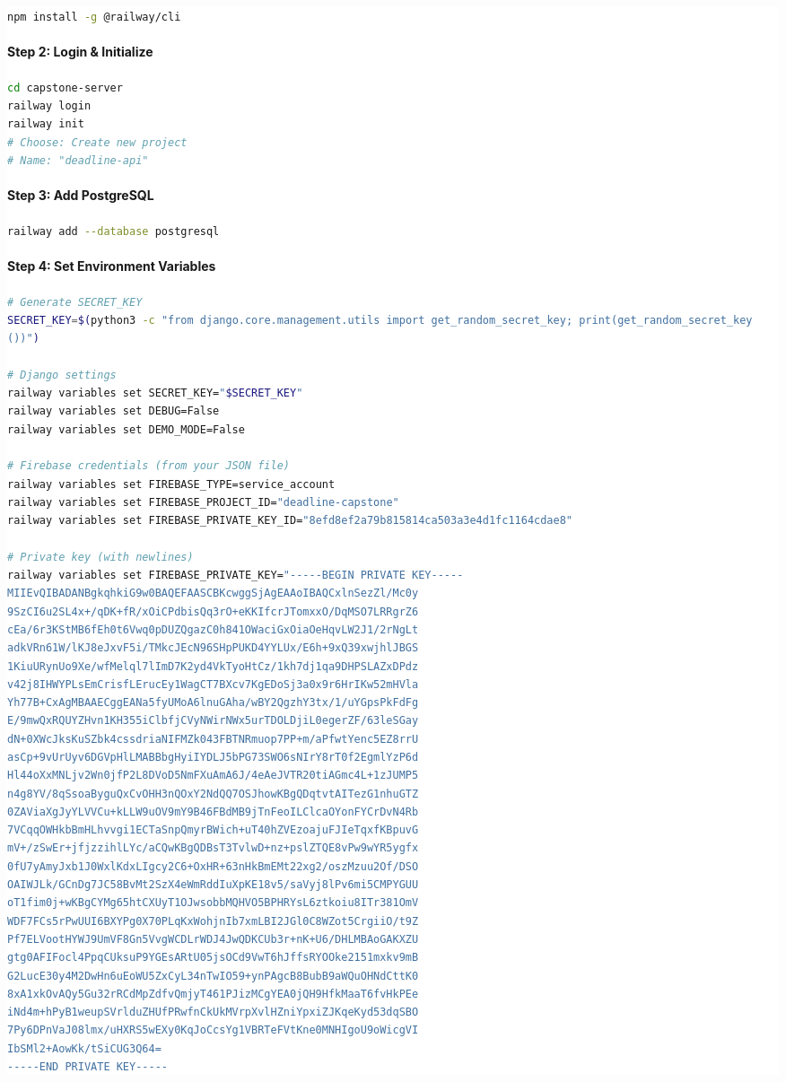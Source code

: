 ```bash
npm install -g @railway/cli
```

#### Step 2: Login & Initialize

```bash
cd capstone-server
railway login
railway init
# Choose: Create new project
# Name: "deadline-api"
```

#### Step 3: Add PostgreSQL

```bash
railway add --database postgresql
```

#### Step 4: Set Environment Variables

```bash
# Generate SECRET_KEY
SECRET_KEY=$(python3 -c "from django.core.management.utils import get_random_secret_key; print(get_random_secret_key())")

# Django settings
railway variables set SECRET_KEY="$SECRET_KEY"
railway variables set DEBUG=False
railway variables set DEMO_MODE=False

# Firebase credentials (from your JSON file)
railway variables set FIREBASE_TYPE=service_account
railway variables set FIREBASE_PROJECT_ID="deadline-capstone"
railway variables set FIREBASE_PRIVATE_KEY_ID="8efd8ef2a79b815814ca503a3e4d1fc1164cdae8"

# Private key (with newlines)
railway variables set FIREBASE_PRIVATE_KEY="-----BEGIN PRIVATE KEY-----
MIIEvQIBADANBgkqhkiG9w0BAQEFAASCBKcwggSjAgEAAoIBAQCxlnSezZl/Mc0y
9SzCI6u2SL4x+/qDK+fR/xOiCPdbisQq3rO+eKKIfcrJTomxxO/DqMSO7LRRgrZ6
cEa/6r3KStMB6fEh0t6Vwq0pDUZQgazC0h841OWaciGxOiaOeHqvLW2J1/2rNgLt
adkVRn61W/lKJ8eJxvF5i/TMkcJEcN96SHpPUKD4YYLUx/E6h+9xQ39xwjhlJBGS
1KiuURynUo9Xe/wfMelql7lImD7K2yd4VkTyoHtCz/1kh7dj1qa9DHPSLAZxDPdz
v42j8IHWYPLsEmCrisfLErucEy1WagCT7BXcv7KgEDoSj3a0x9r6HrIKw52mHVla
Yh77B+CxAgMBAAECggEANa5fyUMoA6lnuGAha/wBY2QgzhY3tx/1/uYGpsPkFdFg
E/9mwQxRQUYZHvn1KH355iClbfjCVyNWirNWx5urTDOLDjiL0egerZF/63leSGay
dN+0XWcJksKuSZbk4cssdriaNIFMZk043FBTNRmuop7PP+m/aPfwtYenc5EZ8rrU
asCp+9vUrUyv6DGVpHlLMABBbgHyiIYDLJ5bPG73SWO6sNIrY8rT0f2EgmlYzP6d
Hl44oXxMNLjv2Wn0jfP2L8DVoD5NmFXuAmA6J/4eAeJVTR20tiAGmc4L+1zJUMP5
n4g8YV/8qSsoaByguQxCvOHH3nQOxY2NdQQ7OSJhowKBgQDqtvtAITezG1nhuGTZ
0ZAViaXgJyYLVVCu+kLLW9uOV9mY9B46FBdMB9jTnFeoILClcaOYonFYCrDvN4Rb
7VCqqOWHkbBmHLhvvgi1ECTaSnpQmyrBWich+uT40hZVEzoajuFJIeTqxfKBpuvG
mV+/zSwEr+jfjzzihlLYc/aCQwKBgQDBsT3TvlwD+nz+pslZTQE8vPw9wYR5ygfx
0fU7yAmyJxb1J0WxlKdxLIgcy2C6+OxHR+63nHkBmEMt22xg2/oszMzuu2Of/DSO
OAIWJLk/GCnDg7JC58BvMt2SzX4eWmRddIuXpKE18v5/saVyj8lPv6mi5CMPYGUU
oT1fim0j+wKBgCYMg65htCXUyT1OJwsobbMQHVO5BPHRYsL6ztkoiu8ITr381OmV
WDF7FCs5rPwUUI6BXYPg0X70PLqKxWohjnIb7xmLBI2JGl0C8WZot5CrgiiO/t9Z
Pf7ELVootHYWJ9UmVF8Gn5VvgWCDLrWDJ4JwQDKCUb3r+nK+U6/DHLMBAoGAKXZU
gtg0AFIFocl4PpqCUksuP9YGEsARtU05jsOCd9VwT6hJffsRYOOke2151mxkv9mB
G2LucE30y4M2DwHn6uEoWU5ZxCyL34nTwIO59+ynPAgcB8BubB9aWQuOHNdCttK0
8xA1xkOvAQy5Gu32rRCdMpZdfvQmjyT461PJizMCgYEA0jQH9HfkMaaT6fvHkPEe
iNd4m+hPyB1weupSVrlduZHUfPRwfnCkUkMVrpXvlHZniYpxiZJKqeKyd53dqSBO
7Py6DPnVaJ08lmx/uHXRS5wEXy0KqJoCcsYg1VBRTeFVtKne0MNHIgoU9oWicgVI
IbSMl2+AowKk/tSiCUG3Q64=
-----END PRIVATE KEY-----
```
